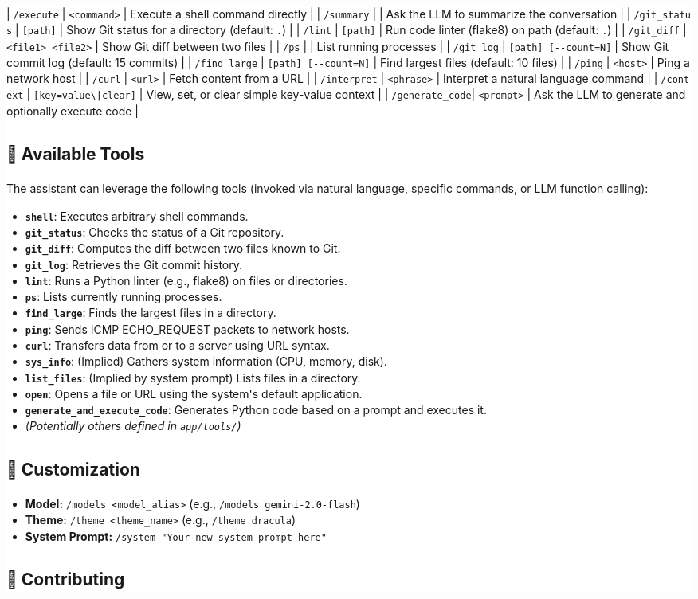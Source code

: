 | `/execute`      | `<command>`           | Execute a shell command directly                 |
| `/summary`      |                       | Ask the LLM to summarize the conversation        |
| `/git_status`   | `[path]`              | Show Git status for a directory (default: `.`)   |
| `/lint`         | `[path]`              | Run code linter (flake8) on path (default: `.`)  |
| `/git_diff`     | `<file1> <file2>`     | Show Git diff between two files                  |
| `/ps`           |                       | List running processes                           |
| `/git_log`      | `[path] [--count=N]`  | Show Git commit log (default: 15 commits)        |
| `/find_large`   | `[path] [--count=N]`  | Find largest files (default: 10 files)           |
| `/ping`         | `<host>`              | Ping a network host                              |
| `/curl`         | `<url>`               | Fetch content from a URL                         |
| `/interpret`    | `<phrase>`            | Interpret a natural language command             |
| `/context`      | `[key=value\|clear]` | View, set, or clear simple key-value context     |
| `/generate_code`| `<prompt>`            | Ask the LLM to generate and optionally execute code |

## 🔧 Available Tools

The assistant can leverage the following tools (invoked via natural language, specific commands, or LLM function calling):

*   **`shell`**: Executes arbitrary shell commands.
*   **`git_status`**: Checks the status of a Git repository.
*   **`git_diff`**: Computes the diff between two files known to Git.
*   **`git_log`**: Retrieves the Git commit history.
*   **`lint`**: Runs a Python linter (e.g., flake8) on files or directories.
*   **`ps`**: Lists currently running processes.
*   **`find_large`**: Finds the largest files in a directory.
*   **`ping`**: Sends ICMP ECHO_REQUEST packets to network hosts.
*   **`curl`**: Transfers data from or to a server using URL syntax.
*   **`sys_info`**: (Implied) Gathers system information (CPU, memory, disk).
*   **`list_files`**: (Implied by system prompt) Lists files in a directory.
*   **`open`**: Opens a file or URL using the system's default application.
*   **`generate_and_execute_code`**: Generates Python code based on a prompt and executes it.
*   *(Potentially others defined in `app/tools/`)*

## 🎨 Customization

*   **Model:** `/models <model_alias>` (e.g., `/models gemini-2.0-flash`)
*   **Theme:** `/theme <theme_name>` (e.g., `/theme dracula`)
*   **System Prompt:** `/system "Your new system prompt here"`

## 🤝 Contributing
